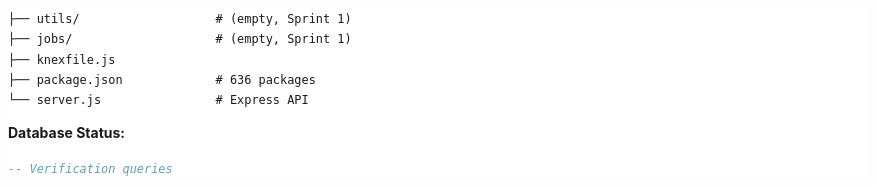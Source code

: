 ```
├── utils/                   # (empty, Sprint 1)
├── jobs/                    # (empty, Sprint 1)
├── knexfile.js
├── package.json             # 636 packages
└── server.js                # Express API
```

**Database Status:**

```sql
-- Verification queries
